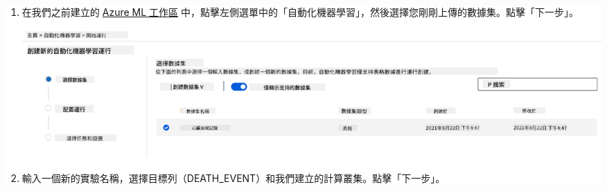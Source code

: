 1. 在我們之前建立的 [Azure ML 工作區](https://ml.azure.com/) 中，點擊左側選單中的「自動化機器學習」，然後選擇您剛剛上傳的數據集。點擊「下一步」。

   ![27](../../../../translated_images/aml-1.67281a85d3a1e2f34eb367b2d0f74e1039d13396e510f363cd8766632106d1ec.tw.png)

2. 輸入一個新的實驗名稱，選擇目標列（DEATH_EVENT）和我們建立的計算叢集。點擊「下一步」。

